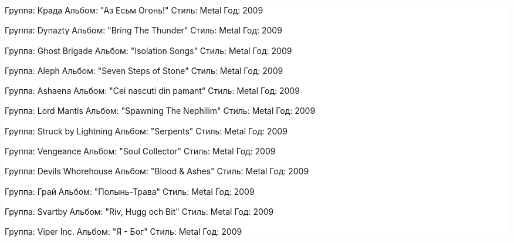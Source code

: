 Группа: Крада
Альбом: "Аз Есьм Огонь!"
Стиль: Metal
Год: 2009

Группа: Dynazty
Альбом: "Bring The Thunder"
Стиль: Metal
Год: 2009

Группа: Ghost Brigade
Альбом: "Isolation Songs"
Стиль: Metal
Год: 2009

Группа: Aleph
Альбом: "Seven Steps of Stone"
Стиль: Metal
Год: 2009

Группа: Ashaena
Альбом: "Cei nascuti din pamant"
Стиль: Metal
Год: 2009

Группа: Lord Mantis
Альбом: "Spawning The Nephilim"
Стиль: Metal
Год: 2009

Группа: Struck by Lightning
Альбом: "Serpents"
Стиль: Metal
Год: 2009

Группа: Vengeance
Альбом: "Soul Collector"
Стиль: Metal
Год: 2009

Группа: Devils Whorehouse
Альбом: "Blood & Ashes"
Стиль: Metal
Год: 2009

Группа: Грай
Альбом: "Полынь-Трава"
Стиль: Metal
Год: 2009

Группа: Svartby
Альбом: "Riv, Hugg och Bit"
Стиль: Metal
Год: 2009

Группа: Viper Inc.
Альбом: "Я - Бог"
Стиль: Metal
Год: 2009
